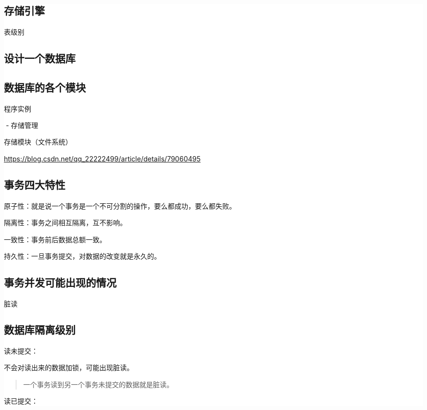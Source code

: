 





## 存储引擎

表级别





## 设计一个数据库





## 数据库的各个模块

程序实例

​	- 存储管理

存储模块（文件系统）



https://blog.csdn.net/qq_22222499/article/details/79060495



## 事务四大特性

原子性：就是说一个事务是一个不可分割的操作，要么都成功，要么都失败。

隔离性：事务之间相互隔离，互不影响。

一致性：事务前后数据总额一致。

持久性：一旦事务提交，对数据的改变就是永久的。



## 事务并发可能出现的情况

脏读





## 数据库隔离级别

读未提交：

不会对读出来的数据加锁，可能出现脏读。

> 一个事务读到另一个事务未提交的数据就是脏读。



读已提交：
